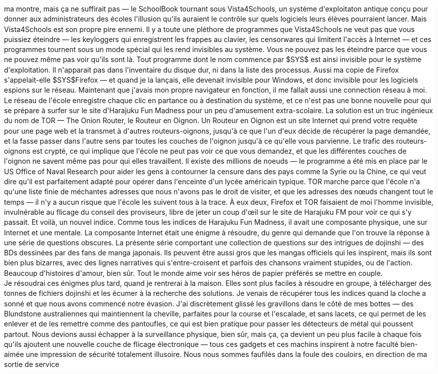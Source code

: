 ma montre, mais ça ne suffirait pas — le SchoolBook tournant sous
Vista4Schools, un système d'exploitaton antique conçu pour donner aux
administrateurs des écoles l'illusion qu'ils auraient le contrôle sur
quels logiciels leurs élèves pourraient lancer. Mais Vista4Schools est
son propre pire ennemi. Il y a toute une pléthore de programmes que
Vista4Schools ne veut pas que vous puissiez éteindre — les keyloggers
qui enregistrent les frappes au clavier, les censorwares qui limitent
l'accès à Internet — et ces programmes tournent sous un mode spécial qui
les rend invisibles au système. Vous ne pouvez pas les éteindre parce que
vous ne pouvez même pas voir qu'ils sont là. Tout programme dont le nom
commence par \$SYS\$ est ainsi invisible pour le système d'exploitation.
Il n'apparait pas dans l'inventaire du disque dur, ni dans la liste des
processus. Aussi ma copie de Firefox s'appelait-elle \$SYS\$Firefox — et
quand je la lançais, elle devenait invisible pour Windows, et donc
invisible pour les logiciels espions sur le réseau. Maintenant que
j'avais mon propre navigateur en fonction, il me fallait aussi une
connection réseau à moi. Le réseau de l'école enregistre chaque clic en
partance ou à destination du système, et ce n'est pas une bonne nouvelle
pour qui se prépare à surfer sur le site d'Harajuku Fun Madness pour un
peu d'amusement extra-scolaire. La solution est un truc ingénieux du nom
de TOR — The Onion Router, le Routeur en Oignon. Un Routeur en Oignon
est un site Internet qui prend votre requête pour une page web et la
transmet à d'autres routeurs-oignons, jusqu'à ce que l'un d'eux décide
de récupérer la page demandée, et la fasse passer dans l'autre sens par
toutes les couches de l'oignon jusqu'à ce qu'elle vous parvienne. Le
trafic des routeurs-oignons est crypté, ce qui implique que l'école ne
peut pas voir ce que vous demandez, et que les différentes couches de
l'oignon ne savent même pas pour qui elles travaillent. Il existe des
millions de noeuds — le programme a été mis en place par le US Office of
Naval Research pour aider les gens à contourner la censure dans des pays
comme la Syrie ou la Chine, ce qui veut dire qu'il est parfaitement
adapté pour opérer dans l'enceinte d'un lycée américain typique. TOR
marche parce que l'école n'a qu'une liste finie de méchantes adresses
que nous n'avons pas le droit de visiter, et que les adresses des nœuds
changent tout le temps — il n'y a aucun risque que l'école les suivent
tous à la trace. À eux deux, Firefox et TOR faisaient de moi l'homme invisible,
invulnérable au flicage du conseil des proviseurs, libre de jeter un
coup d'œil sur le site de Harajuku FM pour voir ce qui s'y passait. Et
voilà, un nouvel indice. Comme tous les indices de Harajuku Fun Madness,
il avait une composante physique, une sur Internet et une mentale. La
composante Internet était une énigme à résoudre, du genre qui demande
que l'on trouve la réponse à une série de questions obscures. La
présente série comportant une collection de questions sur des intrigues
de dojinshi — des BDs dessinées par des fans de manga japonais. Ils
peuvent être aussi gros que les mangas officiels qui les inspirent, mais
ils sont bien plus bizarres, avec des lignes narratives qui
s'entre-croisent et parfois des chansons vraiment stupides, ou de
l'action. Beaucoup d'histoires d'amour, bien sûr. Tout le monde aime
voir ses héros de papier préférés se mettre en couple.\
Je résoudrai ces énigmes plus tard, quand je rentrerai à la maison.
Elles sont plus faciles à résoudre en groupe, à télécharger des tonnes
de fichiers dojinshi et les écumer à la recherche des solutions. Je
venais de récupérer tous les indices quand la cloche a sonné et que nous
avons commencé notre évasion. J'ai discrètement glissé les gravillons
dans le côté de mes bottes — des Blundstone australiennes qui
maintiennent la cheville, parfaites pour la course et l'escalade, et
sans lacets, ce qui permet de les enlever et de les remettre comme des
pantoufles, ce qui est bien pratique pour passer les détecteurs de métal
qui poussent partout. Nous devions aussi échapper à la surveillance
physique, bien sûr, mais ça, ça devient un peu plus facile à chaque fois
qu'ils ajoutent une nouvelle couche de flicage électronique — tous ces
gadgets et ces machins inspirent à notre faculté bien-aimée une
impression de sécurité totalement illusoire. Nous nous sommes faufilés
dans la foule des couloirs, en direction de ma sortie de service